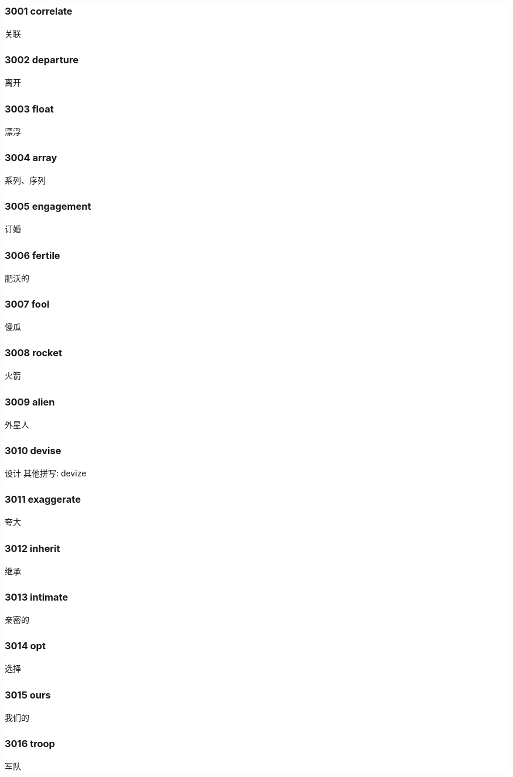 ### 3001 correlate
关联

### 3002 departure
离开

### 3003 float
漂浮

### 3004 array
系列、序列

### 3005 engagement
订婚

### 3006 fertile
肥沃的

### 3007 fool
傻瓜

### 3008 rocket
火箭

### 3009 alien
外星人

### 3010 devise
设计
其他拼写: devize

### 3011 exaggerate
夸大

### 3012 inherit
继承

### 3013 intimate
亲密的

### 3014 opt
选择

### 3015 ours
我们的

### 3016 troop
军队
